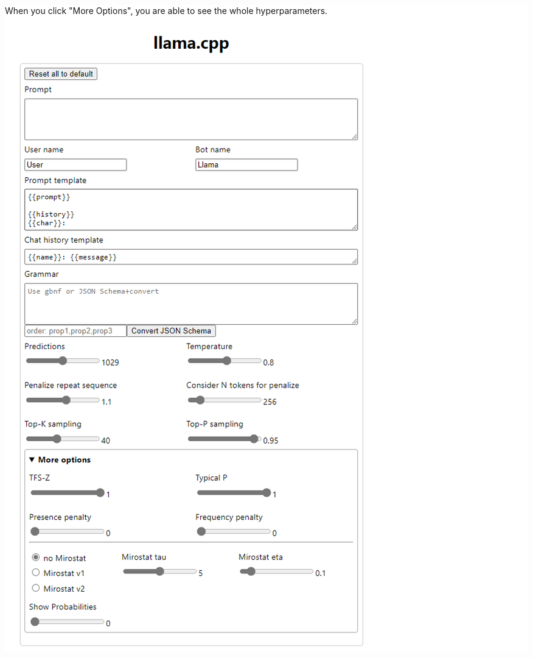 
When you click "More Options", you are able to see the whole hyperparameters. 

![llama.cpp-parameters](llama.cpp-parameters.png)
